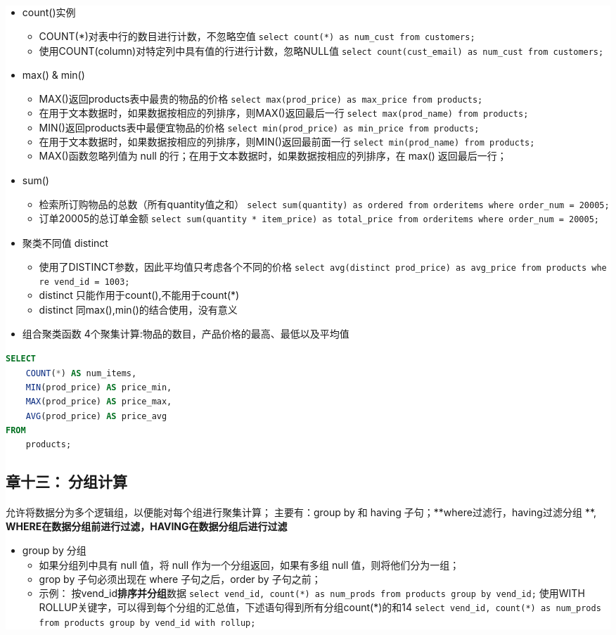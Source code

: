 - count()实例
  - COUNT(*)对表中行的数目进行计数，不忽略空值 
`select count(*) as num_cust from customers; `
  - 使用COUNT(column)对特定列中具有值的行进行计数，忽略NULL值
`select count(cust_email) as num_cust from customers;`  

- max() & min()
  - MAX()返回products表中最贵的物品的价格
`select max(prod_price) as max_price from products;`
  - 在用于文本数据时，如果数据按相应的列排序，则MAX()返回最后一行
`select max(prod_name) from products; `
  - MIN()返回products表中最便宜物品的价格
`select min(prod_price) as min_price from products;`
  - 在用于文本数据时，如果数据按相应的列排序，则MIN()返回最前面一行
`select min(prod_name) from products;` 
  - MAX()函数忽略列值为 null 的行；在用于文本数据时，如果数据按相应的列排序，在 max() 返回最后一行；

- sum()
  - 检索所订购物品的总数（所有quantity值之和）
 `select sum(quantity) as ordered from orderitems where order_num = 20005;`
  - 订单20005的总订单金额
`select sum(quantity * item_price) as total_price from orderitems where order_num = 20005;`

- 聚类不同值 distinct
  - 使用了DISTINCT参数，因此平均值只考虑各个不同的价格
`select avg(distinct prod_price) as avg_price from products where vend_id = 1003;`
  - distinct 只能作用于count(),不能用于count(*)
  - distinct 同max(),min()的结合使用，没有意义 


- 组合聚类函数 
4个聚集计算:物品的数目，产品价格的最高、最低以及平均值 
```sql
SELECT 
    COUNT(*) AS num_items,
    MIN(prod_price) AS price_min,
    MAX(prod_price) AS price_max,
    AVG(prod_price) AS price_avg
FROM
    products;
```


## 章十三： 分组计算    
允许将数据分为多个逻辑组，以便能对每个组进行聚集计算；
主要有：group by 和 having 子句；**where过滤行，having过滤分组 **, 
**WHERE在数据分组前进行过滤，HAVING在数据分组后进行过滤**

- group by 分组 
  - 如果分组列中具有 null 值，将 null 作为一个分组返回，如果有多组 null 值，则将他们分为一组；
  - grop by 子句必须出现在 where 子句之后，order by 子句之前；
  - 示例：
按vend_id**排序并分组**数据
`select vend_id, count(*) as num_prods from products group by vend_id;`
使用WITH ROLLUP关键字，可以得到每个分组的汇总值，下述语句得到所有分组count(*)的和14 
`select vend_id, count(*) as num_prods from products group by vend_id with rollup;`
